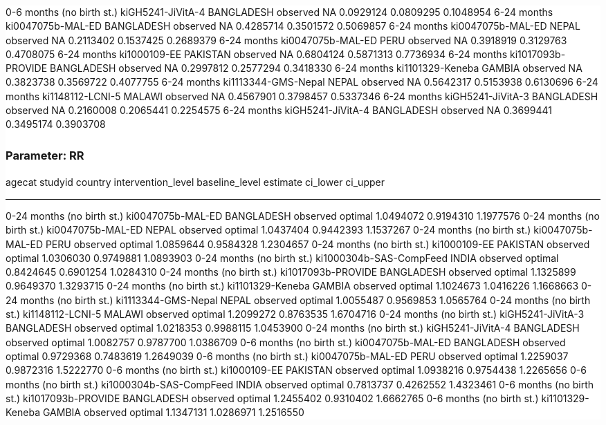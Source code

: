 0-6 months (no birth st.)    kiGH5241-JiVitA-4         BANGLADESH   observed             NA                0.0929124   0.0809295   0.1048954
6-24 months                  ki0047075b-MAL-ED         BANGLADESH   observed             NA                0.4285714   0.3501572   0.5069857
6-24 months                  ki0047075b-MAL-ED         NEPAL        observed             NA                0.2113402   0.1537425   0.2689379
6-24 months                  ki0047075b-MAL-ED         PERU         observed             NA                0.3918919   0.3129763   0.4708075
6-24 months                  ki1000109-EE              PAKISTAN     observed             NA                0.6804124   0.5871313   0.7736934
6-24 months                  ki1017093b-PROVIDE        BANGLADESH   observed             NA                0.2997812   0.2577294   0.3418330
6-24 months                  ki1101329-Keneba          GAMBIA       observed             NA                0.3823738   0.3569722   0.4077755
6-24 months                  ki1113344-GMS-Nepal       NEPAL        observed             NA                0.5642317   0.5153938   0.6130696
6-24 months                  ki1148112-LCNI-5          MALAWI       observed             NA                0.4567901   0.3798457   0.5337346
6-24 months                  kiGH5241-JiVitA-3         BANGLADESH   observed             NA                0.2160008   0.2065441   0.2254575
6-24 months                  kiGH5241-JiVitA-4         BANGLADESH   observed             NA                0.3699441   0.3495174   0.3903708


### Parameter: RR


agecat                       studyid                   country      intervention_level   baseline_level     estimate    ci_lower    ci_upper
---------------------------  ------------------------  -----------  -------------------  ---------------  ----------  ----------  ----------
0-24 months (no birth st.)   ki0047075b-MAL-ED         BANGLADESH   observed             optimal           1.0494072   0.9194310   1.1977576
0-24 months (no birth st.)   ki0047075b-MAL-ED         NEPAL        observed             optimal           1.0437404   0.9442393   1.1537267
0-24 months (no birth st.)   ki0047075b-MAL-ED         PERU         observed             optimal           1.0859644   0.9584328   1.2304657
0-24 months (no birth st.)   ki1000109-EE              PAKISTAN     observed             optimal           1.0306030   0.9749881   1.0893903
0-24 months (no birth st.)   ki1000304b-SAS-CompFeed   INDIA        observed             optimal           0.8424645   0.6901254   1.0284310
0-24 months (no birth st.)   ki1017093b-PROVIDE        BANGLADESH   observed             optimal           1.1325899   0.9649370   1.3293715
0-24 months (no birth st.)   ki1101329-Keneba          GAMBIA       observed             optimal           1.1024673   1.0416226   1.1668663
0-24 months (no birth st.)   ki1113344-GMS-Nepal       NEPAL        observed             optimal           1.0055487   0.9569853   1.0565764
0-24 months (no birth st.)   ki1148112-LCNI-5          MALAWI       observed             optimal           1.2099272   0.8763535   1.6704716
0-24 months (no birth st.)   kiGH5241-JiVitA-3         BANGLADESH   observed             optimal           1.0218353   0.9988115   1.0453900
0-24 months (no birth st.)   kiGH5241-JiVitA-4         BANGLADESH   observed             optimal           1.0082757   0.9787700   1.0386709
0-6 months (no birth st.)    ki0047075b-MAL-ED         BANGLADESH   observed             optimal           0.9729368   0.7483619   1.2649039
0-6 months (no birth st.)    ki0047075b-MAL-ED         PERU         observed             optimal           1.2259037   0.9872316   1.5222770
0-6 months (no birth st.)    ki1000109-EE              PAKISTAN     observed             optimal           1.0938216   0.9754438   1.2265656
0-6 months (no birth st.)    ki1000304b-SAS-CompFeed   INDIA        observed             optimal           0.7813737   0.4262552   1.4323461
0-6 months (no birth st.)    ki1017093b-PROVIDE        BANGLADESH   observed             optimal           1.2455402   0.9310402   1.6662765
0-6 months (no birth st.)    ki1101329-Keneba          GAMBIA       observed             optimal           1.1347131   1.0286971   1.2516550